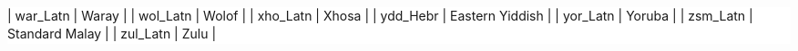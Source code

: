 | war_Latn | Waray |
| wol_Latn | Wolof |
| xho_Latn | Xhosa |
| ydd_Hebr | Eastern Yiddish |
| yor_Latn | Yoruba |
| zsm_Latn | Standard Malay |
| zul_Latn | Zulu |

